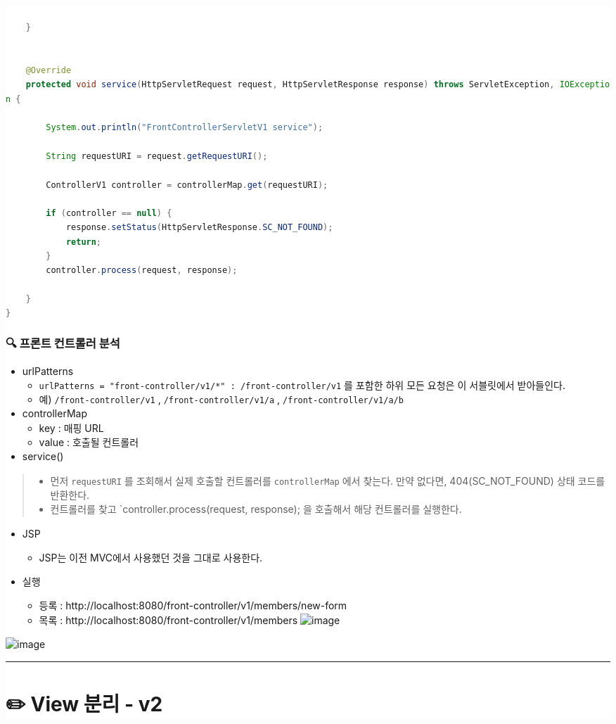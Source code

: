 ``` java

    }


    @Override
    protected void service(HttpServletRequest request, HttpServletResponse response) throws ServletException, IOException {

        System.out.println("FrontControllerServletV1 service");

        String requestURI = request.getRequestURI();

        ControllerV1 controller = controllerMap.get(requestURI);

        if (controller == null) {
            response.setStatus(HttpServletResponse.SC_NOT_FOUND);
            return;
        }
        controller.process(request, response);

    }
}
```

### :mag: 프론트 컨트롤러 분석
- urlPatterns
    - `urlPatterns = "front-controller/v1/*" : /front-controller/v1` 를 포함한 하위 모든 요청은 이 서블릿에서 받아들인다. 
    - 예) `/front-controller/v1` , `/front-controller/v1/a` , `/front-controller/v1/a/b`
- controllerMap
    - key : 매핑 URL
    - value : 호출될 컨트롤러
- service()
> - 먼저 `requestURI` 를 조회해서 실제 호출할 컨트롤러를 `controllerMap` 에서 찾는다. 만약 없다면, 404(SC_NOT_FOUND) 상태 코드를 반환한다. 
> - 컨트롤러를 찾고 `controller.process(request, response); 을 호출해서 해당 컨트롤러를 실행한다.
- JSP
    - JSP는 이전 MVC에서 사용했던 것을 그대로 사용한다. 

- 실행
    - 등록 : http://localhost:8080/front-controller/v1/members/new-form
    - 목록 : http://localhost:8080/front-controller/v1/members
![image](https://github.com/2024-SpringStudy/spring/assets/78257436/c278bf0a-2089-4d44-a2ea-fc4e3b254d96)

![image](https://github.com/2024-SpringStudy/spring/assets/78257436/d5cec9fd-f74d-4b8d-a11b-ed071654aea4)
     
***

# ✏️ View 분리 - v2
